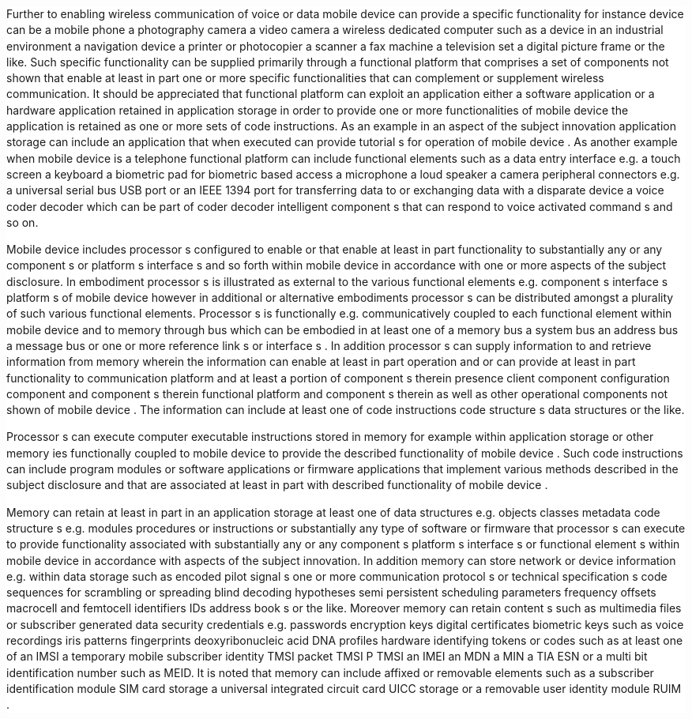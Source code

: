 Further to enabling wireless communication of voice or data mobile device can provide a specific functionality for instance device can be a mobile phone a photography camera a video camera a wireless dedicated computer such as a device in an industrial environment a navigation device a printer or photocopier a scanner a fax machine a television set a digital picture frame or the like. Such specific functionality can be supplied primarily through a functional platform that comprises a set of components not shown that enable at least in part one or more specific functionalities that can complement or supplement wireless communication. It should be appreciated that functional platform can exploit an application either a software application or a hardware application retained in application storage in order to provide one or more functionalities of mobile device the application is retained as one or more sets of code instructions. As an example in an aspect of the subject innovation application storage can include an application that when executed can provide tutorial s for operation of mobile device . As another example when mobile device is a telephone functional platform can include functional elements such as a data entry interface e.g. a touch screen a keyboard a biometric pad for biometric based access a microphone a loud speaker a camera peripheral connectors e.g. a universal serial bus USB port or an IEEE 1394 port for transferring data to or exchanging data with a disparate device a voice coder decoder which can be part of coder decoder intelligent component s that can respond to voice activated command s and so on.

Mobile device includes processor s configured to enable or that enable at least in part functionality to substantially any or any component s or platform s interface s and so forth within mobile device in accordance with one or more aspects of the subject disclosure. In embodiment processor s is illustrated as external to the various functional elements e.g. component s interface s platform s of mobile device however in additional or alternative embodiments processor s can be distributed amongst a plurality of such various functional elements. Processor s is functionally e.g. communicatively coupled to each functional element within mobile device and to memory through bus which can be embodied in at least one of a memory bus a system bus an address bus a message bus or one or more reference link s or interface s . In addition processor s can supply information to and retrieve information from memory wherein the information can enable at least in part operation and or can provide at least in part functionality to communication platform and at least a portion of component s therein presence client component configuration component and component s therein functional platform and component s therein as well as other operational components not shown of mobile device . The information can include at least one of code instructions code structure s data structures or the like.

Processor s can execute computer executable instructions stored in memory for example within application storage or other memory ies functionally coupled to mobile device to provide the described functionality of mobile device . Such code instructions can include program modules or software applications or firmware applications that implement various methods described in the subject disclosure and that are associated at least in part with described functionality of mobile device .

Memory can retain at least in part in an application storage at least one of data structures e.g. objects classes metadata code structure s e.g. modules procedures or instructions or substantially any type of software or firmware that processor s can execute to provide functionality associated with substantially any or any component s platform s interface s or functional element s within mobile device in accordance with aspects of the subject innovation. In addition memory can store network or device information e.g. within data storage such as encoded pilot signal s one or more communication protocol s or technical specification s code sequences for scrambling or spreading blind decoding hypotheses semi persistent scheduling parameters frequency offsets macrocell and femtocell identifiers IDs address book s or the like. Moreover memory can retain content s such as multimedia files or subscriber generated data security credentials e.g. passwords encryption keys digital certificates biometric keys such as voice recordings iris patterns fingerprints deoxyribonucleic acid DNA profiles hardware identifying tokens or codes such as at least one of an IMSI a temporary mobile subscriber identity TMSI packet TMSI P TMSI an IMEI an MDN a MIN a TIA ESN or a multi bit identification number such as MEID. It is noted that memory can include affixed or removable elements such as a subscriber identification module SIM card storage a universal integrated circuit card UICC storage or a removable user identity module RUIM .

